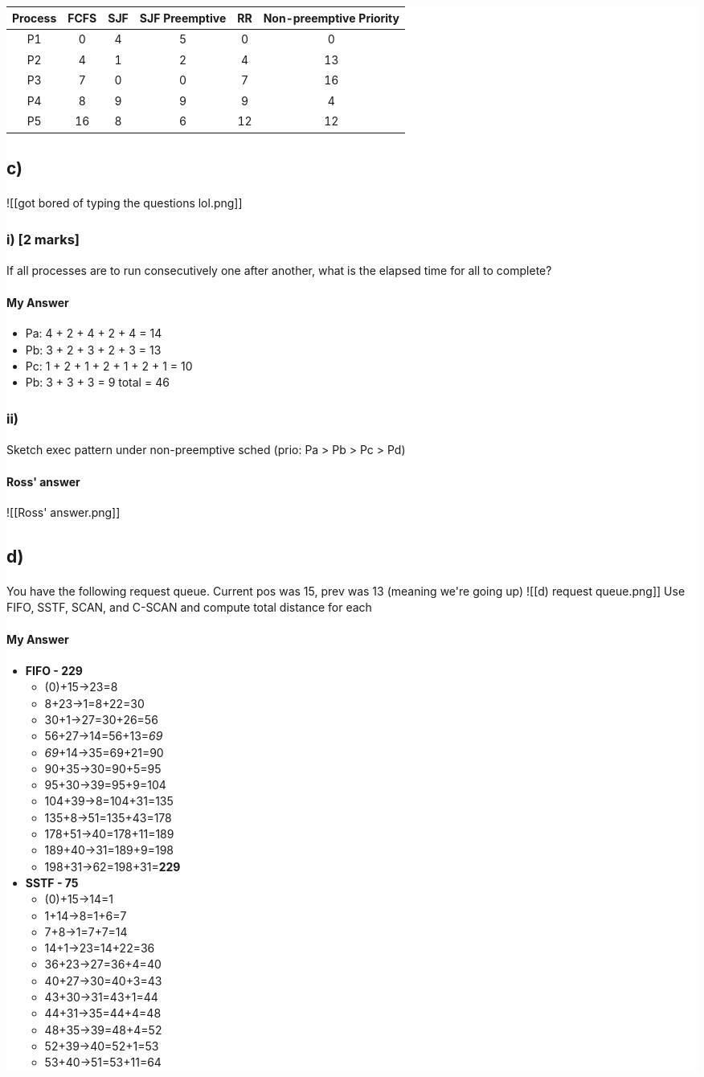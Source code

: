 | Process | FCFS | SJF | SJF Preemptive | RR | Non-preemptive Priority |
| :-----: | :--: | :-: | :------------: | :--: | :---------------: |
| P1 | 0 | 4 | 5 | 0 | 0 |
| P2 | 4 | 1 | 2 | 4 | 13 |
| P3 | 7 | 0 | 0 | 7 | 16 |
| P4 | 8 | 9 | 9 | 9 | 4 |
| P5 | 16 | 8 | 6 | 12 | 12 |


## c)
![[got bored of typing the questions lol.png]]
### i) \[2 marks]
If all processes are to run consecutively one after another, what is the elapsed time for all to complete?
#### My Answer
- Pa: 4 + 2 + 4 + 2 + 4 = 14
- Pb: 3 + 2 + 3 + 2 + 3 = 13
- Pc: 1 + 2 + 1 + 2 + 1 + 2 + 1 = 10
- Pb: 3 + 3 + 3 = 9
total = 46
### ii)
Sketch exec pattern under non-preemptive sched (prio: Pa > Pb > Pc > Pd)
#### Ross' answer
![[Ross' answer.png]]
## d)
You have the following request queue. Current pos was 15, prev was 13 (meaning we're going up)
![[d) request queue.png]]
Use FIFO, SSTF, SCAN, and C-SCAN and compute total distance for each
#### My Answer
- **FIFO - 229**
	- (0)+15->23=8
	- 8+23->1=8+22=30
	- 30+1->27=30+26=56
	- 56+27->14=56+13=*69*
	- *69*+14->35=69+21=90
	- 90+35->30=90+5=95
	- 95+30->39=95+9=104
	- 104+39->8=104+31=135
	- 135+8->51=135+43=178
	- 178+51->40=178+11=189
	- 189+40->31=189+9=198
	- 198+31->62=198+31=**229**
- **SSTF - 75**
	- (0)+15->14=1
	- 1+14->8=1+6=7
	- 7+8->1=7+7=14
	- 14+1->23=14+22=36
	- 36+23->27=36+4=40
	- 40+27->30=40+3=43
	- 43+30->31=43+1=44
	- 44+31->35=44+4=48
	- 48+35->39=48+4=52
	- 52+39->40=52+1=53
	- 53+40->51=53+11=64